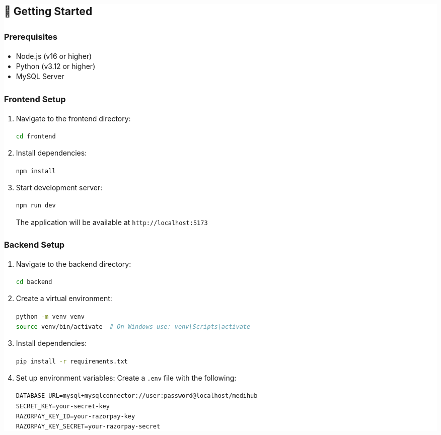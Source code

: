 
## 🚀 Getting Started

### Prerequisites

- Node.js (v16 or higher)
- Python (v3.12 or higher)
- MySQL Server

### Frontend Setup

1. Navigate to the frontend directory:

   ```bash
   cd frontend
   ```

2. Install dependencies:

   ```bash
   npm install
   ```

3. Start development server:
   ```bash
   npm run dev
   ```
   The application will be available at `http://localhost:5173`

### Backend Setup

1. Navigate to the backend directory:

   ```bash
   cd backend
   ```

2. Create a virtual environment:

   ```bash
   python -m venv venv
   source venv/bin/activate  # On Windows use: venv\Scripts\activate
   ```

3. Install dependencies:

   ```bash
   pip install -r requirements.txt
   ```

4. Set up environment variables:
   Create a `.env` file with the following:

   ```env
   DATABASE_URL=mysql+mysqlconnector://user:password@localhost/medihub
   SECRET_KEY=your-secret-key
   RAZORPAY_KEY_ID=your-razorpay-key
   RAZORPAY_KEY_SECRET=your-razorpay-secret
   ```
